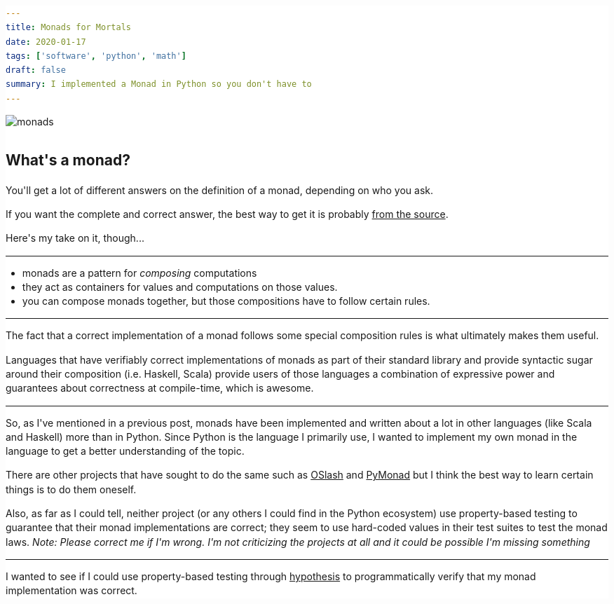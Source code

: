 ```yaml
---
title: Monads for Mortals
date: 2020-01-17
tags: ['software', 'python', 'math']
draft: false
summary: I implemented a Monad in Python so you don't have to
---
```


![monads](https://github.com/knowsuchagency/knowsuchagency.github.io/blob/src/static/monads.jpg?raw=true)

## What's a monad?

You'll get a lot of different answers on the definition of a monad, depending on who you ask.

If you want the complete and correct answer, the best way to get it is probably [from the source](https://homepages.inf.ed.ac.uk/wadler/topics/monads.html).

Here's my take on it, though...

---

- monads are a pattern for _composing_ computations
- they act as containers for values and computations on those values.
- you can compose monads together, but those compositions have to follow certain rules.

---

The fact that a correct implementation of a monad follows some special composition rules is what ultimately makes them useful.

Languages that have verifiably correct implementations of monads as part of their standard library and provide syntactic sugar around their composition (i.e. Haskell, Scala) provide users of those languages a combination of expressive power and guarantees about correctness at compile-time, which is awesome.

---

So, as I've mentioned in a previous post, monads have been implemented and written about a lot in other languages (like Scala and Haskell) more than in Python. Since Python is the language I primarily use, I wanted to implement my own monad in the language to get a better understanding of the topic.

There are other projects that have sought to do the same such as [OSlash](https://github.com/dbrattli/OSlash) and [PyMonad](https://pypi.org/project/PyMonad/) but I think the best way to learn certain things is to do them oneself.

Also, as far as I could tell, neither project (or any others I could find in the Python ecosystem) use property-based testing to guarantee that their monad implementations are correct; they seem to use hard-coded values in their test suites to test the monad laws. _Note: Please correct me if I'm wrong. I'm not criticizing the projects at all and it could be possible I'm missing something_

---

I wanted to see if I could use property-based testing through [hypothesis](https://github.com/HypothesisWorks/hypothesis/tree/master/hypothesis-python) to programmatically verify that my monad implementation was correct.
